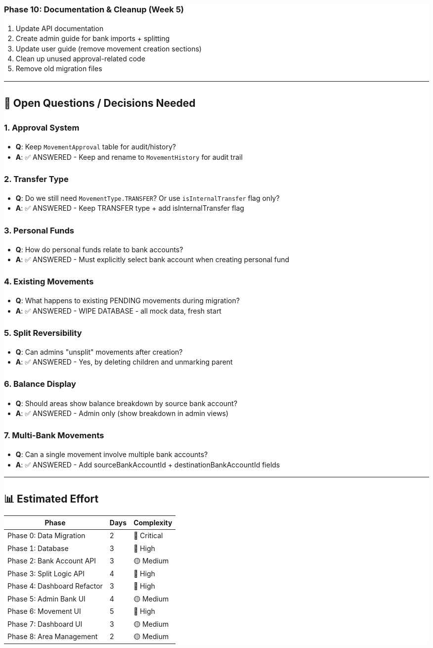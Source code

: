 ### Phase 10: Documentation & Cleanup (Week 5)
1. Update API documentation
2. Create admin guide for bank imports + splitting
3. Update user guide (remove movement creation sections)
4. Clean up unused approval-related code
5. Remove old migration files

---

## 🚧 Open Questions / Decisions Needed

### 1. Approval System
- **Q**: Keep `MovementApproval` table for audit/history?
- **A**: ✅ ANSWERED - Keep and rename to `MovementHistory` for audit trail

### 2. Transfer Type
- **Q**: Do we still need `MovementType.TRANSFER`? Or use `isInternalTransfer` flag only?
- **A**: ✅ ANSWERED - Keep TRANSFER type + add isInternalTransfer flag

### 3. Personal Funds
- **Q**: How do personal funds relate to bank accounts?
- **A**: ✅ ANSWERED - Must explicitly select bank account when creating personal fund

### 4. Existing Movements
- **Q**: What happens to existing PENDING movements during migration?
- **A**: ✅ ANSWERED - WIPE DATABASE - all mock data, fresh start

### 5. Split Reversibility
- **Q**: Can admins "unsplit" movements after creation?
- **A**: ✅ ANSWERED - Yes, by deleting children and unmarking parent

### 6. Balance Display
- **Q**: Should areas show balance breakdown by source bank account?
- **A**: ✅ ANSWERED - Admin only (show breakdown in admin views)

### 7. Multi-Bank Movements
- **Q**: Can a single movement involve multiple bank accounts?
- **A**: ✅ ANSWERED - Add sourceBankAccountId + destinationBankAccountId fields

---

## 📊 Estimated Effort

| Phase | Days | Complexity |
|-------|------|------------|
| Phase 0: Data Migration | 2 | 🔴 Critical |
| Phase 1: Database | 3 | 🔴 High |
| Phase 2: Bank Account API | 3 | 🟡 Medium |
| Phase 3: Split Logic API | 4 | 🔴 High |
| Phase 4: Dashboard Refactor | 3 | 🔴 High |
| Phase 5: Admin Bank UI | 4 | 🟡 Medium |
| Phase 6: Movement UI | 5 | 🔴 High |
| Phase 7: Dashboard UI | 3 | 🟡 Medium |
| Phase 8: Area Management | 2 | 🟡 Medium |